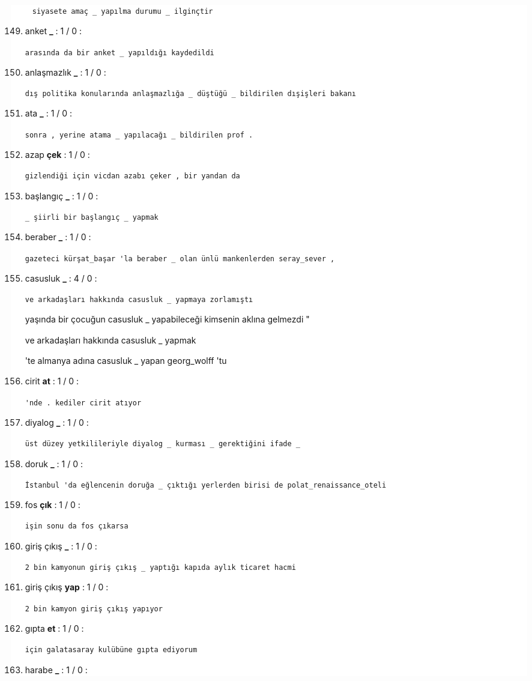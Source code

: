 		 siyasete amaç _ yapılma durumu _ ilginçtir

149. anket **_** : 1  / 0 :

		 arasında da bir anket _ yapıldığı kaydedildi

150. anlaşmazlık **_** : 1  / 0 :

		 dış politika konularında anlaşmazlığa _ düştüğü _ bildirilen dışişleri bakanı

151. ata **_** : 1  / 0 :

		 sonra , yerine atama _ yapılacağı _ bildirilen prof .

152. azap **çek** : 1  / 0 :

		 gizlendiği için vicdan azabı çeker , bir yandan da

153. başlangıç **_** : 1  / 0 :

		 _ şiirli bir başlangıç _ yapmak

154. beraber **_** : 1  / 0 :

		 gazeteci kürşat_başar 'la beraber _ olan ünlü mankenlerden seray_sever ,

155. casusluk **_** : 4  / 0 :

		 ve arkadaşları hakkında casusluk _ yapmaya zorlamıştı

		yaşında bir çocuğun casusluk _ yapabileceği kimsenin aklına gelmezdi "

		ve arkadaşları hakkında casusluk _ yapmak

		'te almanya adına casusluk _ yapan georg_wolff 'tu

156. cirit **at** : 1  / 0 :

		 'nde . kediler cirit atıyor

157. diyalog **_** : 1  / 0 :

		 üst düzey yetkilileriyle diyalog _ kurması _ gerektiğini ifade _

158. doruk **_** : 1  / 0 :

		 İstanbul 'da eğlencenin doruğa _ çıktığı yerlerden birisi de polat_renaissance_oteli

159. fos **çık** : 1  / 0 :

		 işin sonu da fos çıkarsa

160. giriş çıkış **_** : 1  / 0 :

		 2 bin kamyonun giriş çıkış _ yaptığı kapıda aylık ticaret hacmi

161. giriş çıkış **yap** : 1  / 0 :

		 2 bin kamyon giriş çıkış yapıyor

162. gıpta **et** : 1  / 0 :

		 için galatasaray kulübüne gıpta ediyorum

163. harabe **_** : 1  / 0 :
